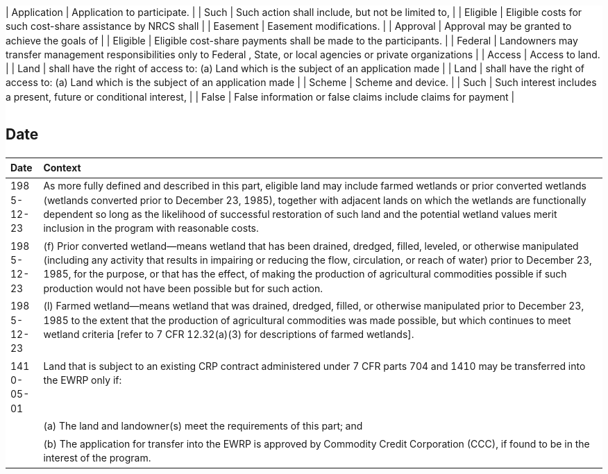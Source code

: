| Application              | Application  to participate.                                                                                                    |
| Such                     | Such action shall include, but not be limited to,                                                                               |
| Eligible                 | Eligible costs for such cost-share assistance by NRCS shall                                                                     |
| Easement                 | Easement  modifications.                                                                                                        |
| Approval                 | Approval may be granted to achieve the goals of                                                                                 |
| Eligible                 | Eligible  cost-share payments shall be made to the participants.                                                                |
| Federal                  | Landowners may transfer management responsibilities only to  Federal , State, or local agencies or private organizations        |
| Access                   | Access  to land.                                                                                                                |
| Land                     | shall have the right of access to: (a) Land which is the subject of an application made                                         |
| Land                     | shall have the right of access to: (a) Land which is the subject of an application made                                         |
| Scheme                   | Scheme  and device.                                                                                                             |
| Such                     | Such interest includes a present, future or conditional interest,                                                               |
| False                    | False information or false claims include claims for payment                                                                    |


## Date

| Date       | Context                                                                                                                                                                                                                                                                                                                                                                                                                                   |
|:-----------|:------------------------------------------------------------------------------------------------------------------------------------------------------------------------------------------------------------------------------------------------------------------------------------------------------------------------------------------------------------------------------------------------------------------------------------------|
| 1985-12-23 | As more fully defined and described in this part, eligible land may include farmed wetlands or prior converted wetlands (wetlands converted prior to December 23, 1985), together with adjacent lands on which the wetlands are functionally dependent so long as the likelihood of successful restoration of such land and the potential wetland values merit inclusion in the program with reasonable costs.                            |
| 1985-12-23 | (f) Prior converted wetland&#8212;means wetland that has been drained, dredged, filled, leveled, or otherwise manipulated (including any activity that results in impairing or reducing the flow, circulation, or reach of water) prior to December 23, 1985, for the purpose, or that has the effect, of making the production of agricultural commodities possible if such production would not have been possible but for such action. |
| 1985-12-23 | (l) Farmed wetland&#8212;means wetland that was drained, dredged, filled, or otherwise manipulated prior to December 23, 1985 to the extent that the production of agricultural commodities was made possible, but which continues to meet wetland criteria [refer to 7 CFR 12.32(a)(3) for descriptions of farmed wetlands].                                                                                                             |
| 1410-05-01 | Land that is subject to an existing CRP contract administered under 7 CFR parts 704 and 1410 may be transferred into the EWRP only if:                                                                                                                                                                                                                                                                                                    |
|            |               (a) The land and landowner(s) meet the requirements of this part; and                                                                                                                                                                                                                                                                                                                                                       |
|            |               (b) The application for transfer into the EWRP is approved by Commodity Credit Corporation (CCC), if found to be in the interest of the program.                                                                                                                                                                                                                                                                            |


